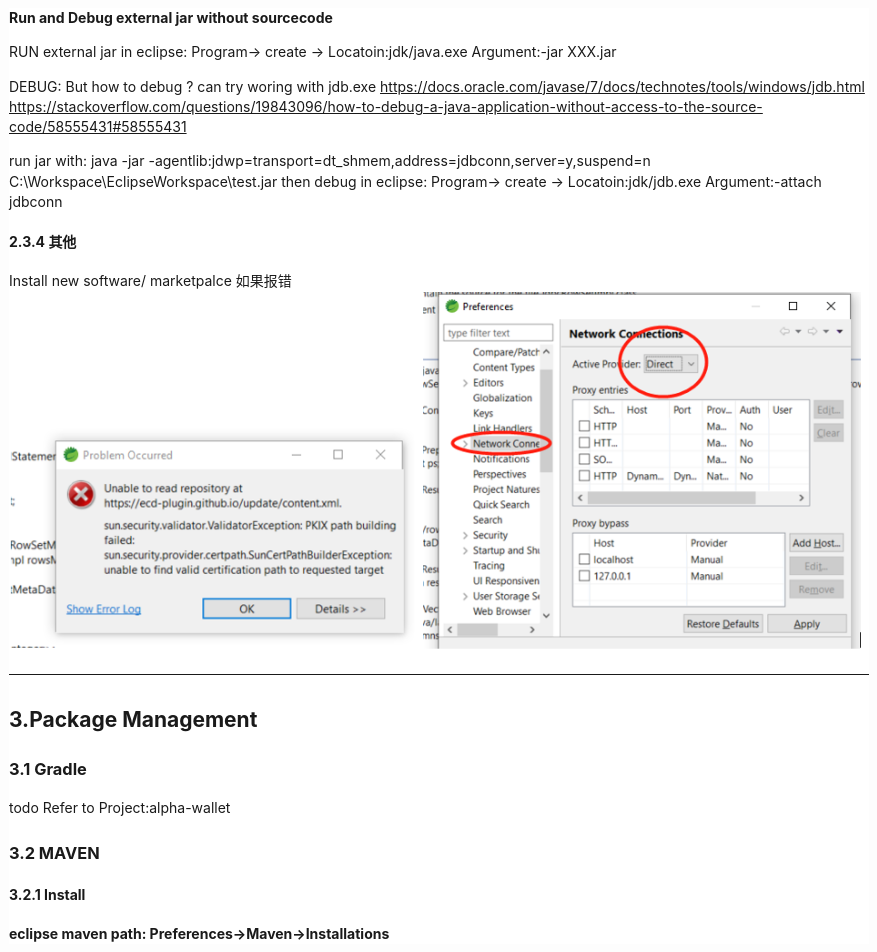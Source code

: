 **Run and Debug external jar without sourcecode**

RUN external jar in eclipse:
Program-> create -> Locatoin:jdk/java.exe Argument:-jar XXX.jar

DEBUG:
But how to debug ? can try woring with jdb.exe
https://docs.oracle.com/javase/7/docs/technotes/tools/windows/jdb.html
https://stackoverflow.com/questions/19843096/how-to-debug-a-java-application-without-access-to-the-source-code/58555431#58555431

run jar with:
java -jar -agentlib:jdwp=transport=dt_shmem,address=jdbconn,server=y,suspend=n C:\Workspace\EclipseWorkspace\test.jar
then debug in eclipse:
Program-> create -> Locatoin:jdk/jdb.exe Argument:-attach jdbconn

#### 2.3.4 其他
Install new software/ marketpalce 如果报错
![](/docs/docs_image/software/java/java03.png)

---

## 3.Package Management

### 3.1 Gradle
todo Refer to Project:alpha-wallet

### 3.2 MAVEN

#### 3.2.1 Install 

**eclipse maven path: Preferences->Maven->Installations**
